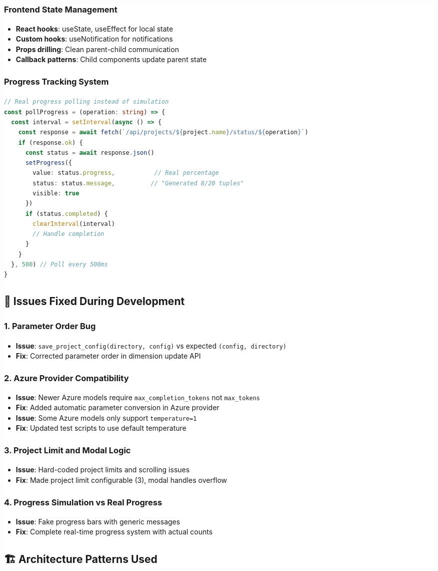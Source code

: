### Frontend State Management
- **React hooks**: useState, useEffect for local state
- **Custom hooks**: useNotification for notifications
- **Props drilling**: Clean parent-child communication
- **Callback patterns**: Child components update parent state

### Progress Tracking System
```typescript
// Real progress polling instead of simulation
const pollProgress = (operation: string) => {
  const interval = setInterval(async () => {
    const response = await fetch(`/api/projects/${project.name}/status/${operation}`)
    if (response.ok) {
      const status = await response.json()
      setProgress({
        value: status.progress,           // Real percentage
        status: status.message,          // "Generated 8/20 tuples"
        visible: true
      })
      if (status.completed) {
        clearInterval(interval)
        // Handle completion
      }
    }
  }, 500) // Poll every 500ms
}
```

## 🐛 Issues Fixed During Development

### 1. **Parameter Order Bug**
- **Issue**: `save_project_config(directory, config)` vs expected `(config, directory)`
- **Fix**: Corrected parameter order in dimension update API

### 2. **Azure Provider Compatibility**
- **Issue**: Newer Azure models require `max_completion_tokens` not `max_tokens`
- **Fix**: Added automatic parameter conversion in Azure provider
- **Issue**: Some Azure models only support `temperature=1`
- **Fix**: Updated test scripts to use default temperature

### 3. **Project Limit and Modal Logic**
- **Issue**: Hard-coded project limits and scrolling issues
- **Fix**: Made project limit configurable (3), modal handles overflow

### 4. **Progress Simulation vs Real Progress**
- **Issue**: Fake progress bars with generic messages
- **Fix**: Complete real-time progress system with actual counts

## 🏗️ Architecture Patterns Used
